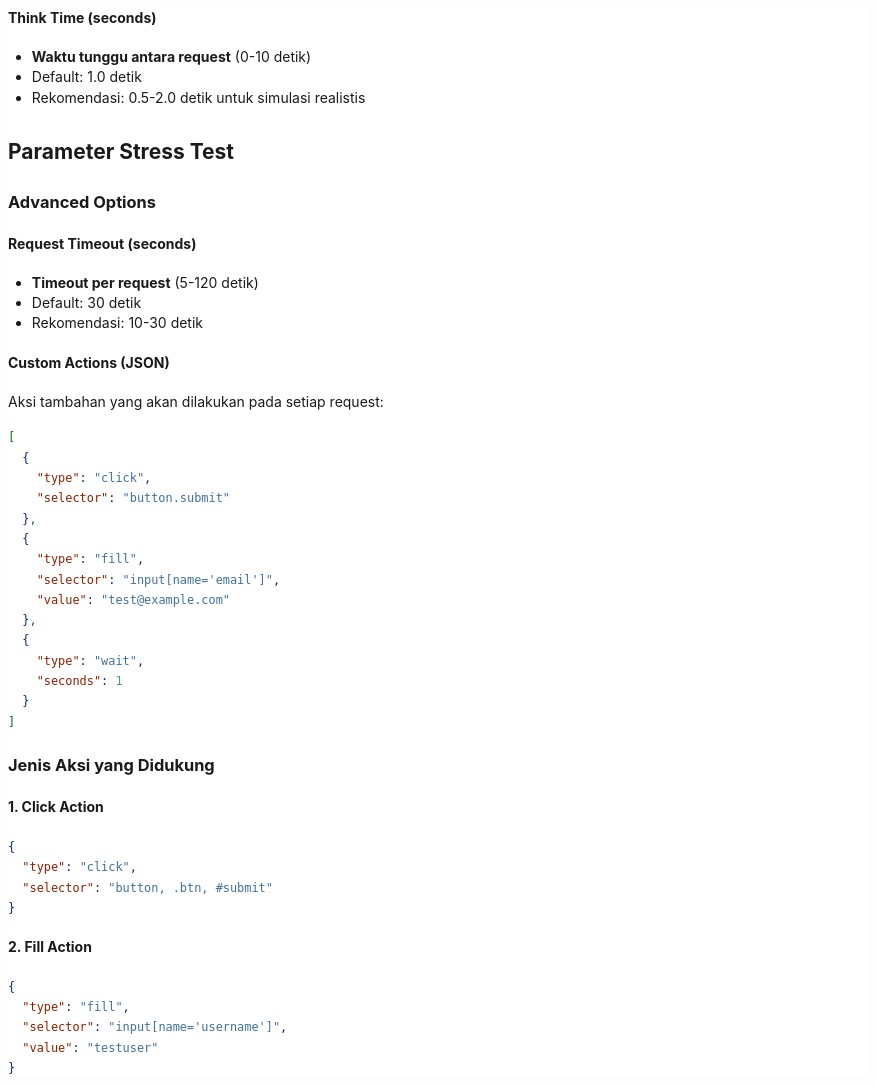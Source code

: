 #### Think Time (seconds)
- **Waktu tunggu antara request** (0-10 detik)
- Default: 1.0 detik
- Rekomendasi: 0.5-2.0 detik untuk simulasi realistis

## Parameter Stress Test

### Advanced Options

#### Request Timeout (seconds)
- **Timeout per request** (5-120 detik)
- Default: 30 detik
- Rekomendasi: 10-30 detik

#### Custom Actions (JSON)
Aksi tambahan yang akan dilakukan pada setiap request:

```json
[
  {
    "type": "click",
    "selector": "button.submit"
  },
  {
    "type": "fill",
    "selector": "input[name='email']",
    "value": "test@example.com"
  },
  {
    "type": "wait",
    "seconds": 1
  }
]
```

### Jenis Aksi yang Didukung

#### 1. Click Action
```json
{
  "type": "click",
  "selector": "button, .btn, #submit"
}
```

#### 2. Fill Action
```json
{
  "type": "fill",
  "selector": "input[name='username']",
  "value": "testuser"
}
```
